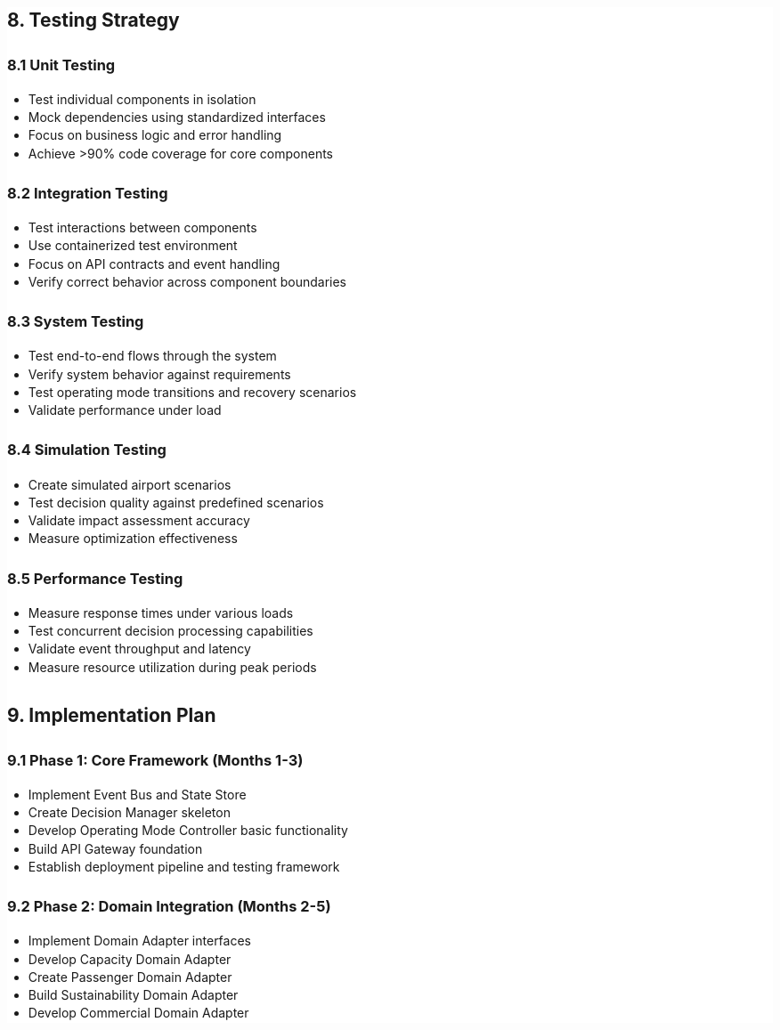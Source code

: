 ## 8. Testing Strategy

### 8.1 Unit Testing

- Test individual components in isolation
- Mock dependencies using standardized interfaces
- Focus on business logic and error handling
- Achieve >90% code coverage for core components

### 8.2 Integration Testing

- Test interactions between components
- Use containerized test environment
- Focus on API contracts and event handling
- Verify correct behavior across component boundaries

### 8.3 System Testing

- Test end-to-end flows through the system
- Verify system behavior against requirements
- Test operating mode transitions and recovery scenarios
- Validate performance under load

### 8.4 Simulation Testing

- Create simulated airport scenarios
- Test decision quality against predefined scenarios
- Validate impact assessment accuracy
- Measure optimization effectiveness

### 8.5 Performance Testing

- Measure response times under various loads
- Test concurrent decision processing capabilities
- Validate event throughput and latency
- Measure resource utilization during peak periods

## 9. Implementation Plan

### 9.1 Phase 1: Core Framework (Months 1-3)

- Implement Event Bus and State Store
- Create Decision Manager skeleton
- Develop Operating Mode Controller basic functionality
- Build API Gateway foundation
- Establish deployment pipeline and testing framework

### 9.2 Phase 2: Domain Integration (Months 2-5)

- Implement Domain Adapter interfaces
- Develop Capacity Domain Adapter
- Create Passenger Domain Adapter
- Build Sustainability Domain Adapter
- Develop Commercial Domain Adapter
